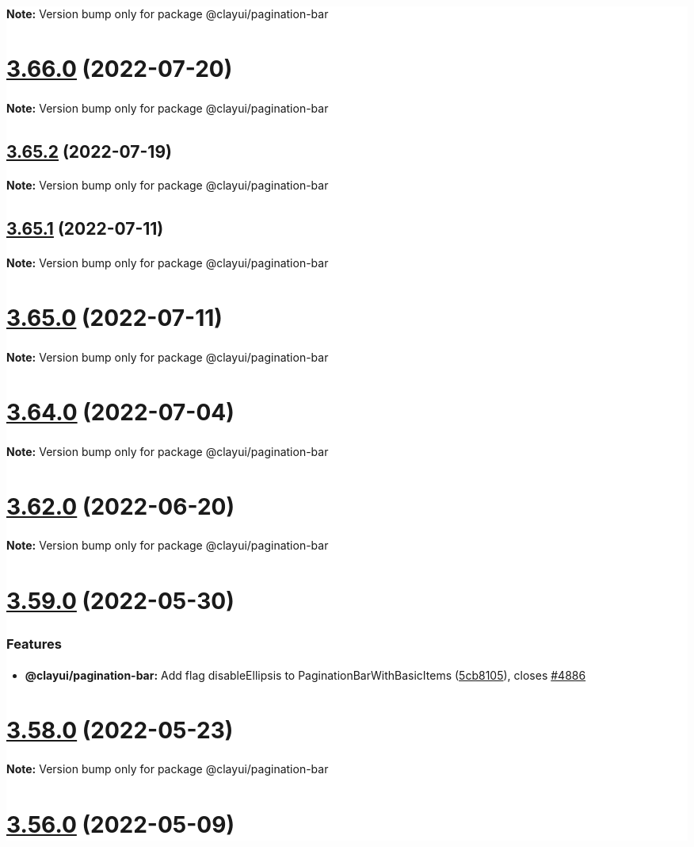 **Note:** Version bump only for package @clayui/pagination-bar

# [3.66.0](https://github.com/liferay/clay/compare/v3.65.2...v3.66.0) (2022-07-20)

**Note:** Version bump only for package @clayui/pagination-bar

## [3.65.2](https://github.com/liferay/clay/compare/v3.65.1...v3.65.2) (2022-07-19)

**Note:** Version bump only for package @clayui/pagination-bar

## [3.65.1](https://github.com/liferay/clay/compare/v3.65.0...v3.65.1) (2022-07-11)

**Note:** Version bump only for package @clayui/pagination-bar

# [3.65.0](https://github.com/liferay/clay/compare/v3.64.0...v3.65.0) (2022-07-11)

**Note:** Version bump only for package @clayui/pagination-bar

# [3.64.0](https://github.com/liferay/clay/compare/v3.63.0...v3.64.0) (2022-07-04)

**Note:** Version bump only for package @clayui/pagination-bar

# [3.62.0](https://github.com/liferay/clay/compare/v3.61.0...v3.62.0) (2022-06-20)

**Note:** Version bump only for package @clayui/pagination-bar

# [3.59.0](https://github.com/liferay/clay/compare/v3.58.1...v3.59.0) (2022-05-30)

### Features

-   **@clayui/pagination-bar:** Add flag disableEllipsis to PaginationBarWithBasicItems ([5cb8105](https://github.com/liferay/clay/commit/5cb8105c84b6623b84ab63dd87b02e9d358969de)), closes [#4886](https://github.com/liferay/clay/issues/4886)

# [3.58.0](https://github.com/liferay/clay/compare/v3.57.0...v3.58.0) (2022-05-23)

**Note:** Version bump only for package @clayui/pagination-bar

# [3.56.0](https://github.com/liferay/clay/compare/v3.55.0...v3.56.0) (2022-05-09)
